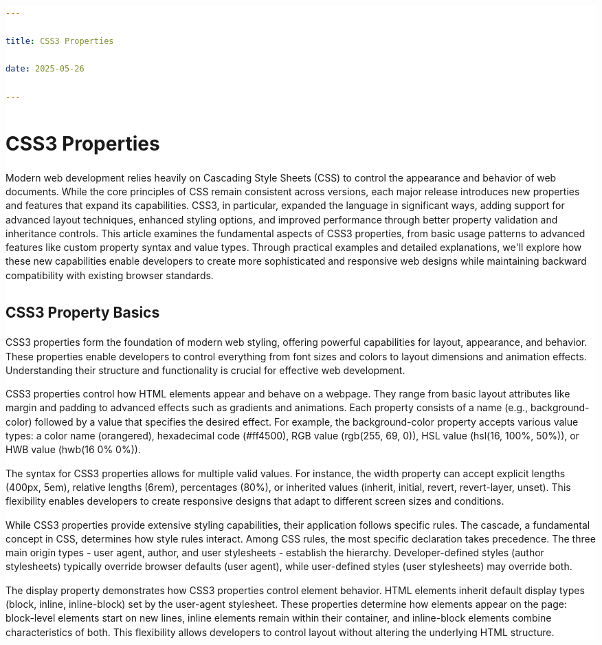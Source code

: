 ```yaml
---

title: CSS3 Properties

date: 2025-05-26

---
```



# CSS3 Properties

Modern web development relies heavily on Cascading Style Sheets (CSS) to control the appearance and behavior of web documents. While the core principles of CSS remain consistent across versions, each major release introduces new properties and features that expand its capabilities. CSS3, in particular, expanded the language in significant ways, adding support for advanced layout techniques, enhanced styling options, and improved performance through better property validation and inheritance controls. This article examines the fundamental aspects of CSS3 properties, from basic usage patterns to advanced features like custom property syntax and value types. Through practical examples and detailed explanations, we'll explore how these new capabilities enable developers to create more sophisticated and responsive web designs while maintaining backward compatibility with existing browser standards.


## CSS3 Property Basics

CSS3 properties form the foundation of modern web styling, offering powerful capabilities for layout, appearance, and behavior. These properties enable developers to control everything from font sizes and colors to layout dimensions and animation effects. Understanding their structure and functionality is crucial for effective web development.

CSS3 properties control how HTML elements appear and behave on a webpage. They range from basic layout attributes like margin and padding to advanced effects such as gradients and animations. Each property consists of a name (e.g., background-color) followed by a value that specifies the desired effect. For example, the background-color property accepts various value types: a color name (orangered), hexadecimal code (#ff4500), RGB value (rgb(255, 69, 0)), HSL value (hsl(16, 100%, 50%)), or HWB value (hwb(16 0% 0%)).

The syntax for CSS3 properties allows for multiple valid values. For instance, the width property can accept explicit lengths (400px, 5em), relative lengths (6rem), percentages (80%), or inherited values (inherit, initial, revert, revert-layer, unset). This flexibility enables developers to create responsive designs that adapt to different screen sizes and conditions.

While CSS3 properties provide extensive styling capabilities, their application follows specific rules. The cascade, a fundamental concept in CSS, determines how style rules interact. Among CSS rules, the most specific declaration takes precedence. The three main origin types - user agent, author, and user stylesheets - establish the hierarchy. Developer-defined styles (author stylesheets) typically override browser defaults (user agent), while user-defined styles (user stylesheets) may override both.

The display property demonstrates how CSS3 properties control element behavior. HTML elements inherit default display types (block, inline, inline-block) set by the user-agent stylesheet. These properties determine how elements appear on the page: block-level elements start on new lines, inline elements remain within their container, and inline-block elements combine characteristics of both. This flexibility allows developers to control layout without altering the underlying HTML structure.
